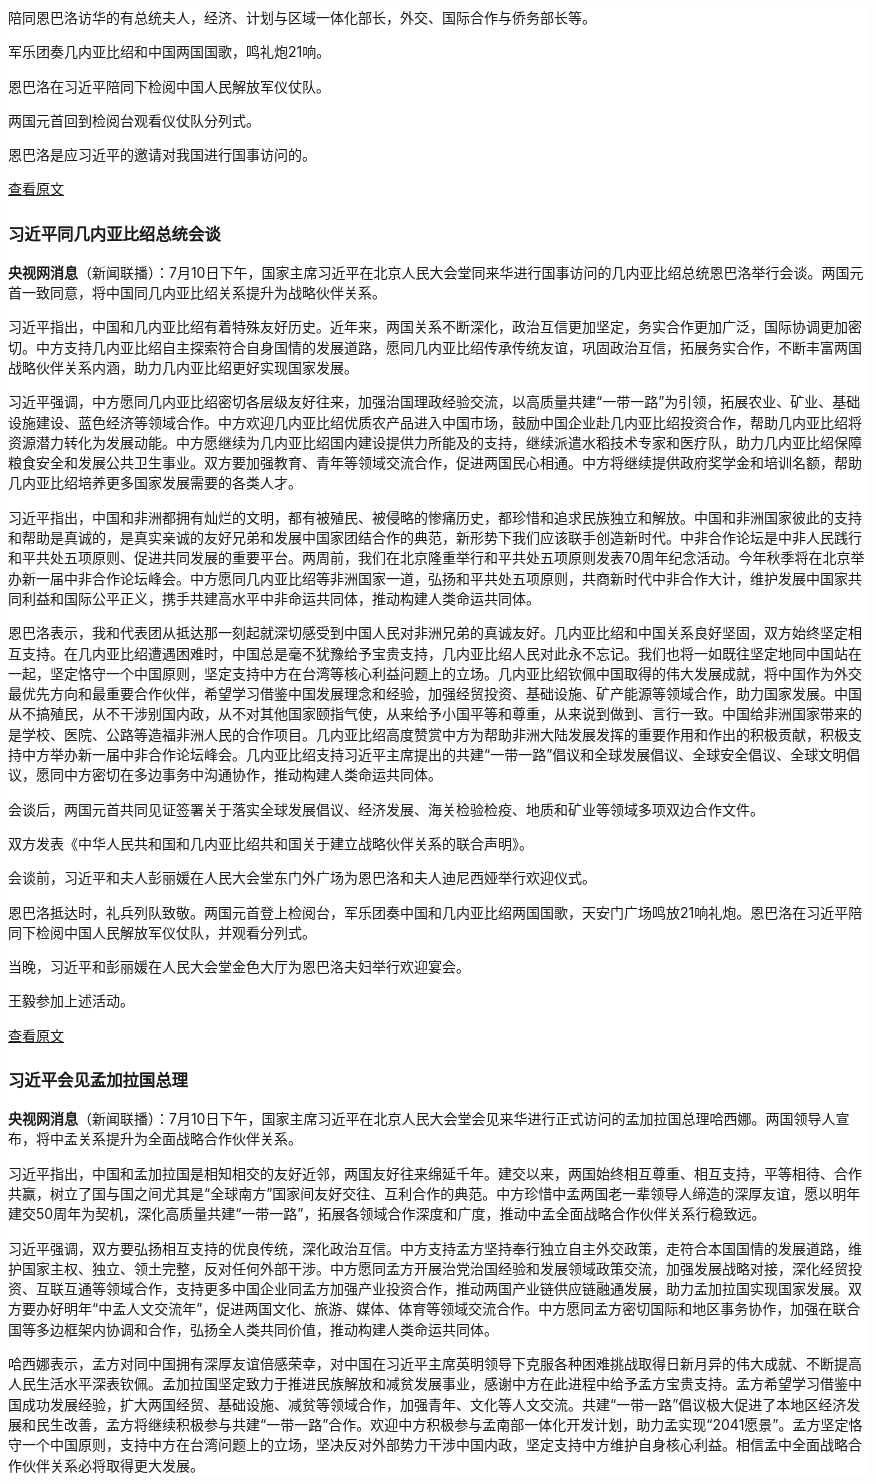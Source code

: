 陪同恩巴洛访华的有总统夫人，经济、计划与区域一体化部长，外交、国际合作与侨务部长等。

军乐团奏几内亚比绍和中国两国国歌，鸣礼炮21响。

恩巴洛在习近平陪同下检阅中国人民解放军仪仗队。

两国元首回到检阅台观看仪仗队分列式。

恩巴洛是应习近平的邀请对我国进行国事访问的。

[查看原文](https://tv.cctv.com/2024/07/11/VIDE8KW8fg1PTaOQFw7mhPSg240711.shtml)

### 习近平同几内亚比绍总统会谈

**央视网消息**（新闻联播）：7月10日下午，国家主席习近平在北京人民大会堂同来华进行国事访问的几内亚比绍总统恩巴洛举行会谈。两国元首一致同意，将中国同几内亚比绍关系提升为战略伙伴关系。

习近平指出，中国和几内亚比绍有着特殊友好历史。近年来，两国关系不断深化，政治互信更加坚定，务实合作更加广泛，国际协调更加密切。中方支持几内亚比绍自主探索符合自身国情的发展道路，愿同几内亚比绍传承传统友谊，巩固政治互信，拓展务实合作，不断丰富两国战略伙伴关系内涵，助力几内亚比绍更好实现国家发展。

习近平强调，中方愿同几内亚比绍密切各层级友好往来，加强治国理政经验交流，以高质量共建“一带一路”为引领，拓展农业、矿业、基础设施建设、蓝色经济等领域合作。中方欢迎几内亚比绍优质农产品进入中国市场，鼓励中国企业赴几内亚比绍投资合作，帮助几内亚比绍将资源潜力转化为发展动能。中方愿继续为几内亚比绍国内建设提供力所能及的支持，继续派遣水稻技术专家和医疗队，助力几内亚比绍保障粮食安全和发展公共卫生事业。双方要加强教育、青年等领域交流合作，促进两国民心相通。中方将继续提供政府奖学金和培训名额，帮助几内亚比绍培养更多国家发展需要的各类人才。

习近平指出，中国和非洲都拥有灿烂的文明，都有被殖民、被侵略的惨痛历史，都珍惜和追求民族独立和解放。中国和非洲国家彼此的支持和帮助是真诚的，是真实亲诚的友好兄弟和发展中国家团结合作的典范，新形势下我们应该联手创造新时代。中非合作论坛是中非人民践行和平共处五项原则、促进共同发展的重要平台。两周前，我们在北京隆重举行和平共处五项原则发表70周年纪念活动。今年秋季将在北京举办新一届中非合作论坛峰会。中方愿同几内亚比绍等非洲国家一道，弘扬和平共处五项原则，共商新时代中非合作大计，维护发展中国家共同利益和国际公平正义，携手共建高水平中非命运共同体，推动构建人类命运共同体。

恩巴洛表示，我和代表团从抵达那一刻起就深切感受到中国人民对非洲兄弟的真诚友好。几内亚比绍和中国关系良好坚固，双方始终坚定相互支持。在几内亚比绍遭遇困难时，中国总是毫不犹豫给予宝贵支持，几内亚比绍人民对此永不忘记。我们也将一如既往坚定地同中国站在一起，坚定恪守一个中国原则，坚定支持中方在台湾等核心利益问题上的立场。几内亚比绍钦佩中国取得的伟大发展成就，将中国作为外交最优先方向和最重要合作伙伴，希望学习借鉴中国发展理念和经验，加强经贸投资、基础设施、矿产能源等领域合作，助力国家发展。中国从不搞殖民，从不干涉别国内政，从不对其他国家颐指气使，从来给予小国平等和尊重，从来说到做到、言行一致。中国给非洲国家带来的是学校、医院、公路等造福非洲人民的合作项目。几内亚比绍高度赞赏中方为帮助非洲大陆发展发挥的重要作用和作出的积极贡献，积极支持中方举办新一届中非合作论坛峰会。几内亚比绍支持习近平主席提出的共建“一带一路”倡议和全球发展倡议、全球安全倡议、全球文明倡议，愿同中方密切在多边事务中沟通协作，推动构建人类命运共同体。

会谈后，两国元首共同见证签署关于落实全球发展倡议、经济发展、海关检验检疫、地质和矿业等领域多项双边合作文件。

双方发表《中华人民共和国和几内亚比绍共和国关于建立战略伙伴关系的联合声明》。

会谈前，习近平和夫人彭丽媛在人民大会堂东门外广场为恩巴洛和夫人迪尼西娅举行欢迎仪式。

恩巴洛抵达时，礼兵列队致敬。两国元首登上检阅台，军乐团奏中国和几内亚比绍两国国歌，天安门广场鸣放21响礼炮。恩巴洛在习近平陪同下检阅中国人民解放军仪仗队，并观看分列式。

当晚，习近平和彭丽媛在人民大会堂金色大厅为恩巴洛夫妇举行欢迎宴会。

王毅参加上述活动。

[查看原文](https://tv.cctv.com/2024/07/10/VIDEuAXKtKw0c6w25s0xxEwT240710.shtml)

### 习近平会见孟加拉国总理

**央视网消息**（新闻联播）：7月10日下午，国家主席习近平在北京人民大会堂会见来华进行正式访问的孟加拉国总理哈西娜。两国领导人宣布，将中孟关系提升为全面战略合作伙伴关系。

习近平指出，中国和孟加拉国是相知相交的友好近邻，两国友好往来绵延千年。建交以来，两国始终相互尊重、相互支持，平等相待、合作共赢，树立了国与国之间尤其是“全球南方”国家间友好交往、互利合作的典范。中方珍惜中孟两国老一辈领导人缔造的深厚友谊，愿以明年建交50周年为契机，深化高质量共建“一带一路”，拓展各领域合作深度和广度，推动中孟全面战略合作伙伴关系行稳致远。

习近平强调，双方要弘扬相互支持的优良传统，深化政治互信。中方支持孟方坚持奉行独立自主外交政策，走符合本国国情的发展道路，维护国家主权、独立、领土完整，反对任何外部干涉。中方愿同孟方开展治党治国经验和发展领域政策交流，加强发展战略对接，深化经贸投资、互联互通等领域合作，支持更多中国企业同孟方加强产业投资合作，推动两国产业链供应链融通发展，助力孟加拉国实现国家发展。双方要办好明年“中孟人文交流年”，促进两国文化、旅游、媒体、体育等领域交流合作。中方愿同孟方密切国际和地区事务协作，加强在联合国等多边框架内协调和合作，弘扬全人类共同价值，推动构建人类命运共同体。

哈西娜表示，孟方对同中国拥有深厚友谊倍感荣幸，对中国在习近平主席英明领导下克服各种困难挑战取得日新月异的伟大成就、不断提高人民生活水平深表钦佩。孟加拉国坚定致力于推进民族解放和减贫发展事业，感谢中方在此进程中给予孟方宝贵支持。孟方希望学习借鉴中国成功发展经验，扩大两国经贸、基础设施、减贫等领域合作，加强青年、文化等人文交流。共建“一带一路”倡议极大促进了本地区经济发展和民生改善，孟方将继续积极参与共建“一带一路”合作。欢迎中方积极参与孟南部一体化开发计划，助力孟实现“2041愿景”。孟方坚定恪守一个中国原则，支持中方在台湾问题上的立场，坚决反对外部势力干涉中国内政，坚定支持中方维护自身核心利益。相信孟中全面战略合作伙伴关系必将取得更大发展。

